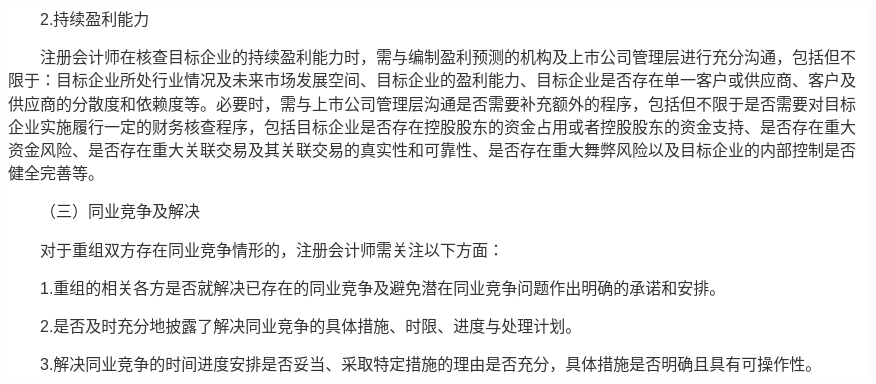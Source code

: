 <P class=doc-a 
style="BOX-SIZING: border-box; BACKGROUND: white; WORD-SPACING: 0px; ORPHANS: 2; WIDOWS: 2; MARGIN: 11.25pt 0cm 0pt; TEXT-INDENT: 24pt; font-variant-ligatures: normal; font-variant-caps: normal; -webkit-text-stroke-width: 0px; text-decoration-style: initial; text-decoration-color: initial"><A 
style="BOX-SIZING: border-box" name=No29_D2></A><FONT size=3><SPAN lang=EN-US 
style='FONT-FAMILY: "微软雅黑",sans-serif; COLOR: #333333'>2.</SPAN><SPAN 
style='FONT-FAMILY: "微软雅黑",sans-serif; COLOR: #333333'>持续盈利能力<SPAN 
lang=EN-US><o:p></o:p></SPAN></SPAN></FONT></P>
<P class=doc-a 
style="BOX-SIZING: border-box; BACKGROUND: white; WORD-SPACING: 0px; ORPHANS: 2; WIDOWS: 2; MARGIN: 11.25pt 0cm 0pt; TEXT-INDENT: 24pt; font-variant-ligatures: normal; font-variant-caps: normal; -webkit-text-stroke-width: 0px; text-decoration-style: initial; text-decoration-color: initial"><A 
style="BOX-SIZING: border-box" name=No30></A><SPAN 
style='FONT-FAMILY: "微软雅黑",sans-serif; COLOR: #333333'><FONT 
size=3>注册会计师在核查目标企业的持续盈利能力时，需与编制盈利预测的机构及上市公司管理层进行充分沟通，包括但不限于：目标企业所处行业情况及未来市场发展空间、目标企业的盈利能力、目标企业是否存在单一客户或供应商、客户及供应商的分散度和依赖度等。必要时，需与上市公司管理层沟通是否需要补充额外的程序，包括但不限于是否需要对目标企业实施履行一定的财务核查程序，包括目标企业是否存在控股股东的资金占用或者控股股东的资金支持、是否存在重大资金风险、是否存在重大关联交易及其关联交易的真实性和可靠性、是否存在重大舞弊风险以及目标企业的内部控制是否健全完善等。<SPAN 
lang=EN-US><o:p></o:p></SPAN></FONT></SPAN></P>
<P class=doc-a 
style="BOX-SIZING: border-box; BACKGROUND: white; WORD-SPACING: 0px; ORPHANS: 2; WIDOWS: 2; MARGIN: 11.25pt 0cm 0pt; TEXT-INDENT: 24pt; font-variant-ligatures: normal; font-variant-caps: normal; -webkit-text-stroke-width: 0px; text-decoration-style: initial; text-decoration-color: initial"><A 
style="BOX-SIZING: border-box" name=No31_D3></A><SPAN 
style='FONT-FAMILY: "微软雅黑",sans-serif; COLOR: #333333'><FONT 
size=3>（三）同业竞争及解决<SPAN lang=EN-US><o:p></o:p></SPAN></FONT></SPAN></P>
<P class=doc-a 
style="BOX-SIZING: border-box; BACKGROUND: white; WORD-SPACING: 0px; ORPHANS: 2; WIDOWS: 2; MARGIN: 11.25pt 0cm 0pt; TEXT-INDENT: 24pt; font-variant-ligatures: normal; font-variant-caps: normal; -webkit-text-stroke-width: 0px; text-decoration-style: initial; text-decoration-color: initial"><A 
style="BOX-SIZING: border-box" name=No32></A><SPAN 
style='FONT-FAMILY: "微软雅黑",sans-serif; COLOR: #333333'><FONT 
size=3>对于重组双方存在同业竞争情形的，注册会计师需关注以下方面：<SPAN 
lang=EN-US><o:p></o:p></SPAN></FONT></SPAN></P>
<P class=doc-a 
style="BOX-SIZING: border-box; BACKGROUND: white; WORD-SPACING: 0px; ORPHANS: 2; WIDOWS: 2; MARGIN: 11.25pt 0cm 0pt; TEXT-INDENT: 24pt; font-variant-ligatures: normal; font-variant-caps: normal; -webkit-text-stroke-width: 0px; text-decoration-style: initial; text-decoration-color: initial"><A 
style="BOX-SIZING: border-box" name=No33_D1></A><FONT size=3><SPAN lang=EN-US 
style='FONT-FAMILY: "微软雅黑",sans-serif; COLOR: #333333'>1.</SPAN><SPAN 
style='FONT-FAMILY: "微软雅黑",sans-serif; COLOR: #333333'>重组的相关各方是否就解决已存在的同业竞争及避免潜在同业竞争问题作出明确的承诺和安排。<SPAN 
lang=EN-US><o:p></o:p></SPAN></SPAN></FONT></P>
<P class=doc-a 
style="BOX-SIZING: border-box; BACKGROUND: white; WORD-SPACING: 0px; ORPHANS: 2; WIDOWS: 2; MARGIN: 11.25pt 0cm 0pt; TEXT-INDENT: 24pt; font-variant-ligatures: normal; font-variant-caps: normal; -webkit-text-stroke-width: 0px; text-decoration-style: initial; text-decoration-color: initial"><A 
style="BOX-SIZING: border-box" name=No34_D2></A><FONT size=3><SPAN lang=EN-US 
style='FONT-FAMILY: "微软雅黑",sans-serif; COLOR: #333333'>2.</SPAN><SPAN 
style='FONT-FAMILY: "微软雅黑",sans-serif; COLOR: #333333'>是否及时充分地披露了解决同业竞争的具体措施、时限、进度与处理计划。<SPAN 
lang=EN-US><o:p></o:p></SPAN></SPAN></FONT></P>
<P class=doc-a 
style="BOX-SIZING: border-box; BACKGROUND: white; WORD-SPACING: 0px; ORPHANS: 2; WIDOWS: 2; MARGIN: 11.25pt 0cm 0pt; TEXT-INDENT: 24pt; font-variant-ligatures: normal; font-variant-caps: normal; -webkit-text-stroke-width: 0px; text-decoration-style: initial; text-decoration-color: initial"><A 
style="BOX-SIZING: border-box" name=No35_D3></A><FONT size=3><SPAN lang=EN-US 
style='FONT-FAMILY: "微软雅黑",sans-serif; COLOR: #333333'>3.</SPAN><SPAN 
style='FONT-FAMILY: "微软雅黑",sans-serif; COLOR: #333333'>解决同业竞争的时间进度安排是否妥当、采取特定措施的理由是否充分，具体措施是否明确且具有可操作性。<SPAN 
lang=EN-US><o:p></o:p></SPAN></SPAN></FONT></P>
<P class=doc-a 
style="BOX-SIZING: border-box; BACKGROUND: white; WORD-SPACING: 0px; ORPHANS: 2; WIDOWS: 2; MARGIN: 11.25pt 0cm 0pt; TEXT-INDENT: 24pt; font-variant-ligatures: normal; font-variant-caps: normal; -webkit-text-stroke-width: 0px; text-decoration-style: initial; text-decoration-color: initial"><A 
style="BOX-SIZING: border-box" name=No36_D4></A><FONT size=3><SPAN lang=EN-US 